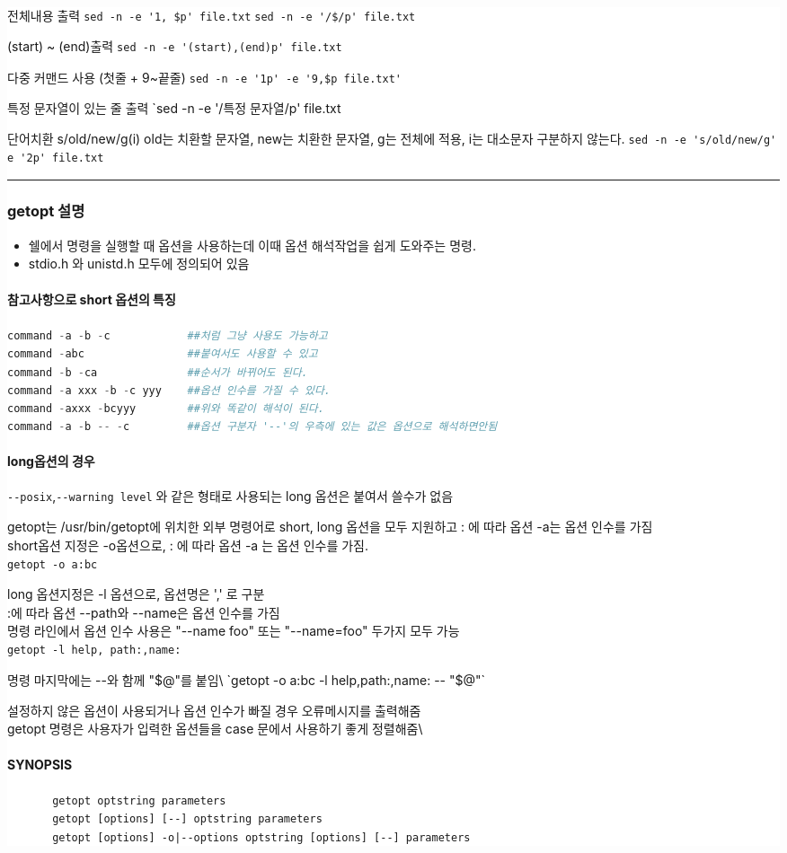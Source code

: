 전체내용 출력
`sed -n -e '1, $p' file.txt`
`sed -n -e '/$/p' file.txt`

(start) ~ (end)출력 
`sed -n -e '(start),(end)p' file.txt`

다중 커맨드 사용 (첫줄 + 9~끝줄)
`sed -n -e '1p' -e '9,$p file.txt' `

특정 문자열이 있는 줄 출력
`sed -n -e '/특정 문자열/p' file.txt

단어치환
s/old/new/g(i)
old는 치환할 문자열, new는 치환한 문자열, g는 전체에 적용, i는 대소문자 구분하지 않는다.
`sed -n -e 's/old/new/g' e '2p' file.txt`

---
### getopt 설명
- 쉘에서 명령을 실행할 때 옵션을 사용하는데 이때 옵션 해석작업을 쉽게 도와주는 명령.
- stdio.h 와 unistd.h 모두에 정의되어 있음

#### 참고사항으로 short 옵션의 특징
```python
command -a -b -c            ##처럼 그냥 사용도 가능하고
command -abc                ##붙여서도 사용할 수 있고
command -b -ca              ##순서가 바뀌어도 된다.
command -a xxx -b -c yyy    ##옵션 인수를 가질 수 있다.
command -axxx -bcyyy        ##위와 똑같이 해석이 된다.
command -a -b -- -c         ##옵션 구분자 '--'의 우측에 있는 값은 옵션으로 해석하면안됨
```
#### long옵션의 경우
`--posix`,`--warning level` 와 같은 형태로 사용되는 long 옵션은 붙여서 쓸수가 없음

getopt는 /usr/bin/getopt에 위치한 외부 명령어로 short, long 옵션을 모두 지원하고 : 에 따라 옵션 -a는 옵션 인수를 가짐\
short옵션 지정은 -o옵션으로, : 에 따라 옵션 -a 는 옵션 인수를 가짐.\
`getopt -o a:bc`

long 옵션지정은 -l 옵션으로, 옵션명은 ',' 로 구분\
:에 따라 옵션 --path와 --name은 옵션 인수를 가짐\
명령 라인에서 옵션 인수 사용은 "--name foo" 또는 "--name=foo" 두가지 모두 가능\
`getopt -l help, path:,name:`

명령 마지막에는 --와 함께 "$@"를 붙임\
`getopt -o a:bc -l help,path:,name: -- "$@"`

설정하지 않은 옵션이 사용되거나 옵션 인수가 빠질 경우 오류메시지를 출력해줌\
getopt 명령은 사용자가 입력한 옵션들을 case 문에서 사용하기 좋게 정렬해줌\

#### SYNOPSIS
```
       getopt optstring parameters
       getopt [options] [--] optstring parameters
       getopt [options] -o|--options optstring [options] [--] parameters
```
